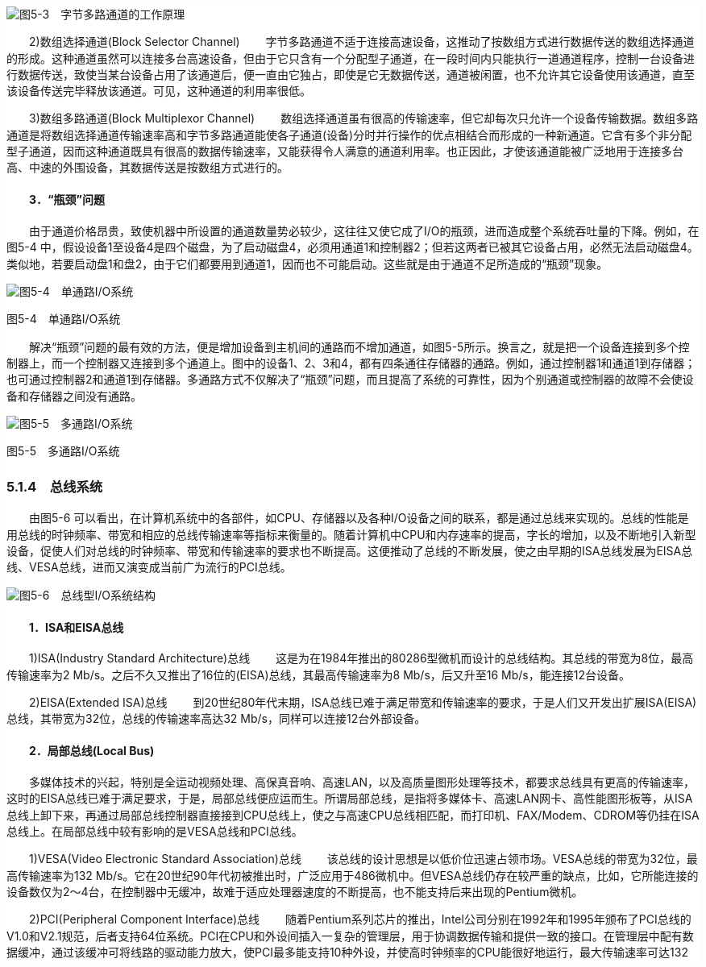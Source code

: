 ![图5-3　字节多路通道的工作原理](https://images-1302683597.cos.ap-nanjing.myqcloud.com/images/StudyNotes/OperatringSystem/5/images_20220330124357.png)

　　2)数组选择通道(Block Selector Channel)
　　字节多路通道不适于连接高速设备，这推动了按数组方式进行数据传送的数组选择通道的形成。这种通道虽然可以连接多台高速设备，但由于它只含有一个分配型子通道，在一段时间内只能执行一道通道程序，控制一台设备进行数据传送，致使当某台设备占用了该通道后，便一直由它独占，即使是它无数据传送，通道被闲置，也不允许其它设备使用该通道，直至该设备传送完毕释放该通道。可见，这种通道的利用率很低。 

　　3)数组多路通道(Block Multiplexor Channel)
　　数组选择通道虽有很高的传输速率，但它却每次只允许一个设备传输数据。数组多路通道是将数组选择通道传输速率高和字节多路通道能使各子通道(设备)分时并行操作的优点相结合而形成的一种新通道。它含有多个非分配型子通道，因而这种通道既具有很高的数据传输速率，又能获得令人满意的通道利用率。也正因此，才使该通道能被广泛地用于连接多台高、中速的外围设备，其数据传送是按数组方式进行的。 

#### 　　3．“瓶颈”问题

　　由于通道价格昂贵，致使机器中所设置的通道数量势必较少，这往往又使它成了I/O的瓶颈，进而造成整个系统吞吐量的下降。例如，在图5-4 中，假设设备1至设备4是四个磁盘，为了启动磁盘4，必须用通道1和控制器2；但若这两者已被其它设备占用，必然无法启动磁盘4。类似地，若要启动盘1和盘2，由于它们都要用到通道1，因而也不可能启动。这些就是由于通道不足所造成的“瓶颈”现象。 

![图5-4　单通路I/O系统](https://images-1302683597.cos.ap-nanjing.myqcloud.com/images/StudyNotes/OperatringSystem/5/images_20220330124407.png)

图5-4　单通路I/O系统 

　　解决“瓶颈”问题的最有效的方法，便是增加设备到主机间的通路而不增加通道，如图5-5所示。换言之，就是把一个设备连接到多个控制器上，而一个控制器又连接到多个通道上。图中的设备1、2、3和4，都有四条通往存储器的通路。例如，通过控制器1和通道1到存储器；也可通过控制器2和通道1到存储器。多通路方式不仅解决了“瓶颈”问题，而且提高了系统的可靠性，因为个别通道或控制器的故障不会使设备和存储器之间没有通路。 

![图5-5　多通路I/O系统](https://images-1302683597.cos.ap-nanjing.myqcloud.com/images/StudyNotes/OperatringSystem/5/images_20220330124417.png)

图5-5　多通路I/O系统 

### 5.1.4　总线系统

　　由图5-6 可以看出，在计算机系统中的各部件，如CPU、存储器以及各种I/O设备之间的联系，都是通过总线来实现的。总线的性能是用总线的时钟频率、带宽和相应的总线传输速率等指标来衡量的。随着计算机中CPU和内存速率的提高，字长的增加，以及不断地引入新型设备，促使人们对总线的时钟频率、带宽和传输速率的要求也不断提高。这便推动了总线的不断发展，使之由早期的ISA总线发展为EISA总线、VESA总线，进而又演变成当前广为流行的PCI总线。 

![图5-6　总线型I/O系统结构](https://images-1302683597.cos.ap-nanjing.myqcloud.com/images/StudyNotes/OperatringSystem/5/images_20220330124425.png) 

#### 　　1．ISA和EISA总线

　　1)ISA(Industry Standard Architecture)总线
　　这是为在1984年推出的80286型微机而设计的总线结构。其总线的带宽为8位，最高传输速率为2 Mb/s。之后不久又推出了16位的(EISA)总线，其最高传输速率为8 Mb/s，后又升至16 Mb/s，能连接12台设备。

　　2)EISA(Extended ISA)总线
　　到20世纪80年代末期，ISA总线已难于满足带宽和传输速率的要求，于是人们又开发出扩展ISA(EISA)总线，其带宽为32位，总线的传输速率高达32 Mb/s，同样可以连接12台外部设备。 

#### 　　2．局部总线(Local Bus)

　　多媒体技术的兴起，特别是全运动视频处理、高保真音响、高速LAN，以及高质量图形处理等技术，都要求总线具有更高的传输速率，这时的EISA总线已难于满足要求，于是，局部总线便应运而生。所谓局部总线，是指将多媒体卡、高速LAN网卡、高性能图形板等，从ISA总线上卸下来，再通过局部总线控制器直接接到CPU总线上，使之与高速CPU总线相匹配，而打印机、FAX/Modem、CDROM等仍挂在ISA总线上。在局部总线中较有影响的是VESA总线和PCI总线。 

　　1)VESA(Video Electronic Standard Association)总线
　　该总线的设计思想是以低价位迅速占领市场。VESA总线的带宽为32位，最高传输速率为132 Mb/s。它在20世纪90年代初被推出时，广泛应用于486微机中。但VESA总线仍存在较严重的缺点，比如，它所能连接的设备数仅为2～4台，在控制器中无缓冲，故难于适应处理器速度的不断提高，也不能支持后来出现的Pentium微机。 

　　2)PCI(Peripheral Component Interface)总线
　　随着Pentium系列芯片的推出，Intel公司分别在1992年和1995年颁布了PCI总线的V1.0和V2.1规范，后者支持64位系统。PCI在CPU和外设间插入一复杂的管理层，用于协调数据传输和提供一致的接口。在管理层中配有数据缓冲，通过该缓冲可将线路的驱动能力放大，使PCI最多能支持10种外设，并使高时钟频率的CPU能很好地运行，最大传输速率可达132 
